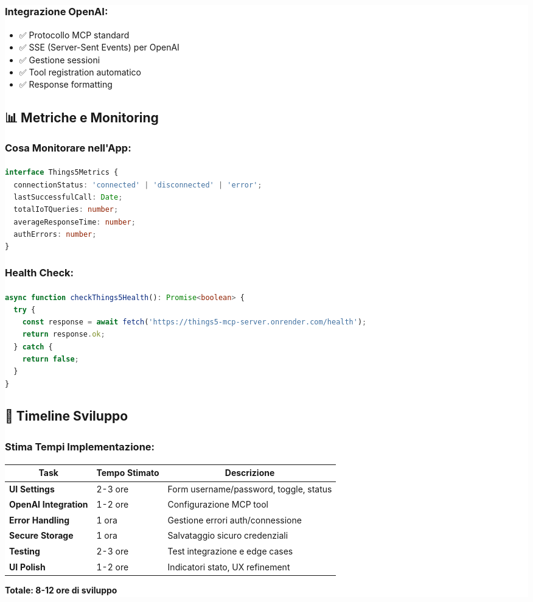 ### **Integrazione OpenAI:**
- ✅ Protocollo MCP standard
- ✅ SSE (Server-Sent Events) per OpenAI
- ✅ Gestione sessioni
- ✅ Tool registration automatico
- ✅ Response formatting

## 📊 **Metriche e Monitoring**

### **Cosa Monitorare nell'App:**
```typescript
interface Things5Metrics {
  connectionStatus: 'connected' | 'disconnected' | 'error';
  lastSuccessfulCall: Date;
  totalIoTQueries: number;
  averageResponseTime: number;
  authErrors: number;
}
```

### **Health Check:**
```typescript
async function checkThings5Health(): Promise<boolean> {
  try {
    const response = await fetch('https://things5-mcp-server.onrender.com/health');
    return response.ok;
  } catch {
    return false;
  }
}
```

## 🚀 **Timeline Sviluppo**

### **Stima Tempi Implementazione:**

| Task | Tempo Stimato | Descrizione |
|------|---------------|-------------|
| **UI Settings** | 2-3 ore | Form username/password, toggle, status |
| **OpenAI Integration** | 1-2 ore | Configurazione MCP tool |
| **Error Handling** | 1 ora | Gestione errori auth/connessione |
| **Secure Storage** | 1 ora | Salvataggio sicuro credenziali |
| **Testing** | 2-3 ore | Test integrazione e edge cases |
| **UI Polish** | 1-2 ore | Indicatori stato, UX refinement |

**Totale: 8-12 ore di sviluppo**
